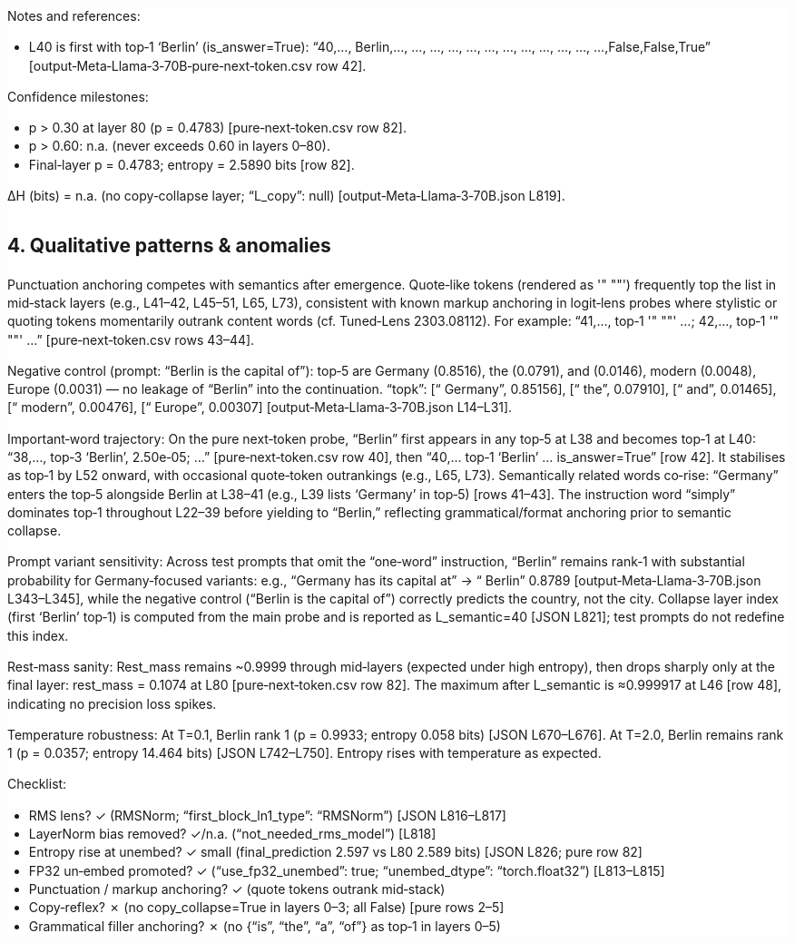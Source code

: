 Notes and references:
- L40 is first with top‑1 ‘Berlin’ (is_answer=True): “40,…, Berlin,…, …, …, …, …, …, …, …, …, …, …, …,False,False,True” [output‑Meta‑Llama‑3‑70B‑pure‑next‑token.csv row 42].

Confidence milestones:
- p > 0.30 at layer 80 (p = 0.4783) [pure‑next‑token.csv row 82].
- p > 0.60: n.a. (never exceeds 0.60 in layers 0–80).
- Final‑layer p = 0.4783; entropy = 2.5890 bits [row 82].

ΔH (bits) = n.a. (no copy‑collapse layer; “L_copy”: null) [output‑Meta‑Llama‑3‑70B.json L819].

## 4. Qualitative patterns & anomalies
Punctuation anchoring competes with semantics after emergence. Quote‑like tokens (rendered as '" ""') frequently top the list in mid‑stack layers (e.g., L41–42, L45–51, L65, L73), consistent with known markup anchoring in logit‑lens probes where stylistic or quoting tokens momentarily outrank content words (cf. Tuned‑Lens 2303.08112). For example: “41,…, top‑1 '" ""' …; 42,…, top‑1 '" ""' …” [pure‑next‑token.csv rows 43–44].

Negative control (prompt: “Berlin is the capital of”): top‑5 are Germany (0.8516), the (0.0791), and (0.0146), modern (0.0048), Europe (0.0031) — no leakage of “Berlin” into the continuation. “topk”: [“ Germany”, 0.85156], [“ the”, 0.07910], [“ and”, 0.01465], [“ modern”, 0.00476], [“ Europe”, 0.00307] [output‑Meta‑Llama‑3‑70B.json L14–L31].

Important‑word trajectory: On the pure next‑token probe, “Berlin” first appears in any top‑5 at L38 and becomes top‑1 at L40: “38,…, top‑3 ‘Berlin’, 2.50e‑05; …” [pure‑next‑token.csv row 40], then “40,… top‑1 ‘Berlin’ … is_answer=True” [row 42]. It stabilises as top‑1 by L52 onward, with occasional quote‑token outrankings (e.g., L65, L73). Semantically related words co‑rise: “Germany” enters the top‑5 alongside Berlin at L38–41 (e.g., L39 lists ‘Germany’ in top‑5) [rows 41–43]. The instruction word “simply” dominates top‑1 throughout L22–39 before yielding to “Berlin,” reflecting grammatical/format anchoring prior to semantic collapse.

Prompt variant sensitivity: Across test prompts that omit the “one‑word” instruction, “Berlin” remains rank‑1 with substantial probability for Germany‑focused variants: e.g., “Germany has its capital at” → “ Berlin” 0.8789 [output‑Meta‑Llama‑3‑70B.json L343–L345], while the negative control (“Berlin is the capital of”) correctly predicts the country, not the city. Collapse layer index (first ‘Berlin’ top‑1) is computed from the main probe and is reported as L_semantic=40 [JSON L821]; test prompts do not redefine this index.

Rest‑mass sanity: Rest_mass remains ~0.9999 through mid‑layers (expected under high entropy), then drops sharply only at the final layer: rest_mass = 0.1074 at L80 [pure‑next‑token.csv row 82]. The maximum after L_semantic is ≈0.999917 at L46 [row 48], indicating no precision loss spikes.

Temperature robustness: At T=0.1, Berlin rank 1 (p = 0.9933; entropy 0.058 bits) [JSON L670–L676]. At T=2.0, Berlin remains rank 1 (p = 0.0357; entropy 14.464 bits) [JSON L742–L750]. Entropy rises with temperature as expected.

Checklist:
- RMS lens? ✓ (RMSNorm; “first_block_ln1_type”: “RMSNorm”) [JSON L816–L817]
- LayerNorm bias removed? ✓/n.a. (“not_needed_rms_model”) [L818]
- Entropy rise at unembed? ✓ small (final_prediction 2.597 vs L80 2.589 bits) [JSON L826; pure row 82]
- FP32 un‑embed promoted? ✓ (“use_fp32_unembed”: true; “unembed_dtype”: “torch.float32”) [L813–L815]
- Punctuation / markup anchoring? ✓ (quote tokens outrank mid‑stack)
- Copy‑reflex? ✗ (no copy_collapse=True in layers 0–3; all False) [pure rows 2–5]
- Grammatical filler anchoring? ✗ (no {“is”, “the”, “a”, “of”} as top‑1 in layers 0–5)
